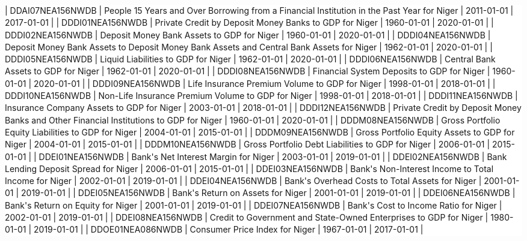 | DDAI07NEA156NWDB    | People 15 Years and Over Borrowing from a Financial Institution in the Past Year for Niger                                                                                                 | 2011-01-01          | 2017-01-01        |
| DDDI01NEA156NWDB    | Private Credit by Deposit Money Banks to GDP for Niger                                                                                                                                     | 1960-01-01          | 2020-01-01        |
| DDDI02NEA156NWDB    | Deposit Money Bank Assets to GDP for Niger                                                                                                                                                 | 1960-01-01          | 2020-01-01        |
| DDDI04NEA156NWDB    | Deposit Money Bank Assets to Deposit Money Bank Assets and Central Bank Assets for Niger                                                                                                   | 1962-01-01          | 2020-01-01        |
| DDDI05NEA156NWDB    | Liquid Liabilities to GDP for Niger                                                                                                                                                        | 1962-01-01          | 2020-01-01        |
| DDDI06NEA156NWDB    | Central Bank Assets to GDP for Niger                                                                                                                                                       | 1962-01-01          | 2020-01-01        |
| DDDI08NEA156NWDB    | Financial System Deposits to GDP for Niger                                                                                                                                                 | 1960-01-01          | 2020-01-01        |
| DDDI09NEA156NWDB    | Life Insurance Premium Volume to GDP for Niger                                                                                                                                             | 1998-01-01          | 2018-01-01        |
| DDDI10NEA156NWDB    | Non-Life Insurance Premium Volume to GDP for Niger                                                                                                                                         | 1998-01-01          | 2018-01-01        |
| DDDI11NEA156NWDB    | Insurance Company Assets to GDP for Niger                                                                                                                                                  | 2003-01-01          | 2018-01-01        |
| DDDI12NEA156NWDB    | Private Credit by Deposit Money Banks and Other Financial Institutions to GDP for Niger                                                                                                    | 1960-01-01          | 2020-01-01        |
| DDDM08NEA156NWDB    | Gross Portfolio Equity Liabilities to GDP for Niger                                                                                                                                        | 2004-01-01          | 2015-01-01        |
| DDDM09NEA156NWDB    | Gross Portfolio Equity Assets to GDP for Niger                                                                                                                                             | 2004-01-01          | 2015-01-01        |
| DDDM10NEA156NWDB    | Gross Portfolio Debt Liabilities to GDP for Niger                                                                                                                                          | 2006-01-01          | 2015-01-01        |
| DDEI01NEA156NWDB    | Bank's Net Interest Margin for Niger                                                                                                                                                       | 2003-01-01          | 2019-01-01        |
| DDEI02NEA156NWDB    | Bank Lending Deposit Spread for Niger                                                                                                                                                      | 2006-01-01          | 2015-01-01        |
| DDEI03NEA156NWDB    | Bank's Non-Interest Income to Total Income for Niger                                                                                                                                       | 2002-01-01          | 2019-01-01        |
| DDEI04NEA156NWDB    | Bank's Overhead Costs to Total Assets for Niger                                                                                                                                            | 2001-01-01          | 2019-01-01        |
| DDEI05NEA156NWDB    | Bank's Return on Assets for Niger                                                                                                                                                          | 2001-01-01          | 2019-01-01        |
| DDEI06NEA156NWDB    | Bank's Return on Equity for Niger                                                                                                                                                          | 2001-01-01          | 2019-01-01        |
| DDEI07NEA156NWDB    | Bank's Cost to Income Ratio for Niger                                                                                                                                                      | 2002-01-01          | 2019-01-01        |
| DDEI08NEA156NWDB    | Credit to Government and State-Owned Enterprises to GDP for Niger                                                                                                                          | 1980-01-01          | 2019-01-01        |
| DDOE01NEA086NWDB    | Consumer Price Index for Niger                                                                                                                                                             | 1967-01-01          | 2017-01-01        |